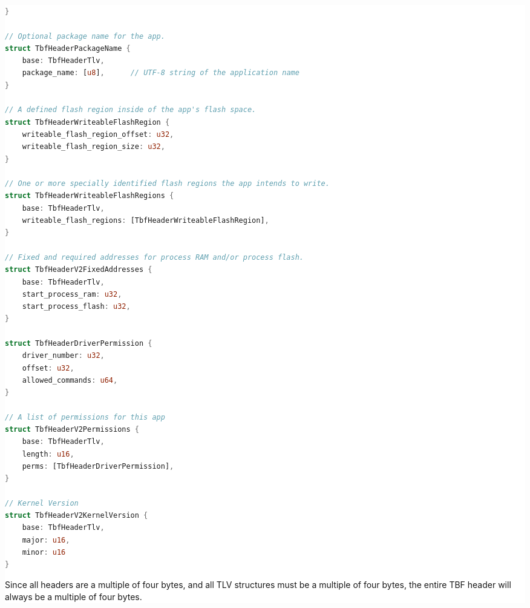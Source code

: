 ```rust
}

// Optional package name for the app.
struct TbfHeaderPackageName {
    base: TbfHeaderTlv,
    package_name: [u8],      // UTF-8 string of the application name
}

// A defined flash region inside of the app's flash space.
struct TbfHeaderWriteableFlashRegion {
    writeable_flash_region_offset: u32,
    writeable_flash_region_size: u32,
}

// One or more specially identified flash regions the app intends to write.
struct TbfHeaderWriteableFlashRegions {
    base: TbfHeaderTlv,
    writeable_flash_regions: [TbfHeaderWriteableFlashRegion],
}

// Fixed and required addresses for process RAM and/or process flash.
struct TbfHeaderV2FixedAddresses {
    base: TbfHeaderTlv,
    start_process_ram: u32,
    start_process_flash: u32,
}

struct TbfHeaderDriverPermission {
    driver_number: u32,
    offset: u32,
    allowed_commands: u64,
}

// A list of permissions for this app
struct TbfHeaderV2Permissions {
    base: TbfHeaderTlv,
    length: u16,
    perms: [TbfHeaderDriverPermission],
}

// Kernel Version
struct TbfHeaderV2KernelVersion {
    base: TbfHeaderTlv,
    major: u16,
    minor: u16
}
```

Since all headers are a multiple of four bytes, and all TLV structures must be a
multiple of four bytes, the entire TBF header will always be a multiple of four
bytes.
